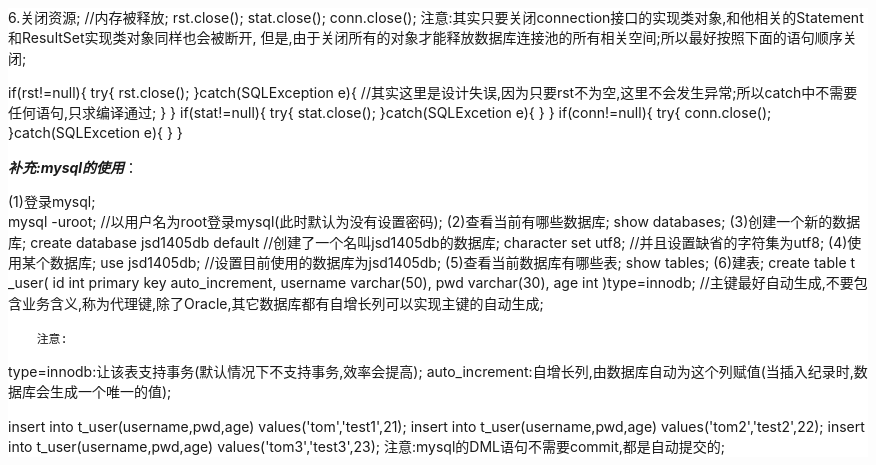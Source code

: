 
6.关闭资源; //内存被释放;
  rst.close();
  stat.close();
  conn.close();
     注意:其实只要关闭connection接口的实现类对象,和他相关的Statement和ResultSet实现类对象同样也会被断开,
     但是,由于关闭所有的对象才能释放数据库连接池的所有相关空间;所以最好按照下面的语句顺序关闭;
  
  if(rst!=null){
     try{
     rst.close();
     }catch(SQLException e){  //其实这里是设计失误,因为只要rst不为空,这里不会发生异常;所以catch中不需要任何语句,只求编译通过;
     }
  }
  if(stat!=null){
     try{
     stat.close();
     }catch(SQLExcetion e){
     }
  }
  if(conn!=null){
     try{
     conn.close();
     }catch(SQLExcetion e){
     }
  }
  
     
     
 ***补充:mysql的使用***：
 
(1)登录mysql;    
   mysql -uroot; //以用户名为root登录mysql(此时默认为没有设置密码);
(2)查看当前有哪些数据库;
   show databases;
(3)创建一个新的数据库;
   create database jsd1405db default //创建了一个名叫jsd1405db的数据库;
   character set utf8;               //并且设置缺省的字符集为utf8;
(4)使用某个数据库;
   use jsd1405db;                    //设置目前使用的数据库为jsd1405db;
(5)查看当前数据库有哪些表;
   show tables;
(6)建表;
   create table t _user(
                        id int primary key auto_increment,
                        username varchar(50),
                        pwd varchar(30),
                        age int
                        )type=innodb;  //主键最好自动生成,不要包含业务含义,称为代理键,除了Oracle,其它数据库都有自增长列可以实现主键的自动生成;
      
        注意:
   type=innodb:让该表支持事务(默认情况下不支持事务,效率会提高);
   auto_increment:自增长列,由数据库自动为这个列赋值(当插入纪录时,数据库会生成一个唯一的值);
   
   insert into t_user(username,pwd,age) values('tom','test1',21);
   insert into t_user(username,pwd,age) values('tom2','test2',22);
   insert into t_user(username,pwd,age) values('tom3','test3',23);
        注意:mysql的DML语句不需要commit,都是自动提交的;
   